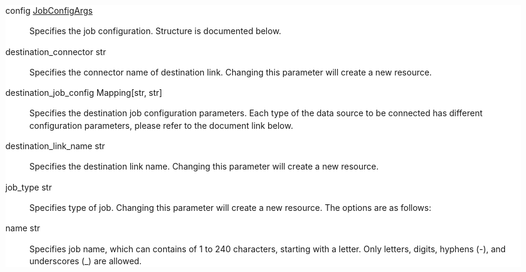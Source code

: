<a data-swiftype-name="resource-property" data-swiftype-type="text" href="#state_config_python" style="color: inherit; text-decoration: inherit;">config</a>
</span>
        <span class="property-indicator"></span>
        <span class="property-type"><a href="#jobconfig">Job<wbr>Config<wbr>Args</a></span>
    </dt>
    <dd><p>Specifies the job configuration. Structure is documented below.</p>
</dd><dt class="property-optional property-replacement"
            title="Optional">
        <span id="state_destination_connector_python">
<a data-swiftype-name="resource-property" data-swiftype-type="text" href="#state_destination_connector_python" style="color: inherit; text-decoration: inherit;">destination_<wbr>connector</a>
</span>
        <span class="property-indicator"></span>
        <span class="property-type">str</span>
    </dt>
    <dd><p>Specifies the connector name of destination link.
Changing this parameter will create a new resource.</p>
</dd><dt class="property-optional"
            title="Optional">
        <span id="state_destination_job_config_python">
<a data-swiftype-name="resource-property" data-swiftype-type="text" href="#state_destination_job_config_python" style="color: inherit; text-decoration: inherit;">destination_<wbr>job_<wbr>config</a>
</span>
        <span class="property-indicator"></span>
        <span class="property-type">Mapping[str, str]</span>
    </dt>
    <dd><p>Specifies the destination job configuration parameters. Each type of the
data source to be connected has different configuration parameters, please refer to the document link below.</p>
</dd><dt class="property-optional property-replacement"
            title="Optional">
        <span id="state_destination_link_name_python">
<a data-swiftype-name="resource-property" data-swiftype-type="text" href="#state_destination_link_name_python" style="color: inherit; text-decoration: inherit;">destination_<wbr>link_<wbr>name</a>
</span>
        <span class="property-indicator"></span>
        <span class="property-type">str</span>
    </dt>
    <dd><p>Specifies the destination link name.
Changing this parameter will create a new resource.</p>
</dd><dt class="property-optional property-replacement"
            title="Optional">
        <span id="state_job_type_python">
<a data-swiftype-name="resource-property" data-swiftype-type="text" href="#state_job_type_python" style="color: inherit; text-decoration: inherit;">job_<wbr>type</a>
</span>
        <span class="property-indicator"></span>
        <span class="property-type">str</span>
    </dt>
    <dd><p>Specifies type of job. Changing this parameter will create a new resource.
The options are as follows:</p>
</dd><dt class="property-optional"
            title="Optional">
        <span id="state_name_python">
<a data-swiftype-name="resource-property" data-swiftype-type="text" href="#state_name_python" style="color: inherit; text-decoration: inherit;">name</a>
</span>
        <span class="property-indicator"></span>
        <span class="property-type">str</span>
    </dt>
    <dd><p>Specifies job name, which can contains of 1 to 240 characters, starting with a
letter. Only letters, digits, hyphens (-), and underscores (_) are allowed.</p>
</dd><dt class="property-optional property-replacement"